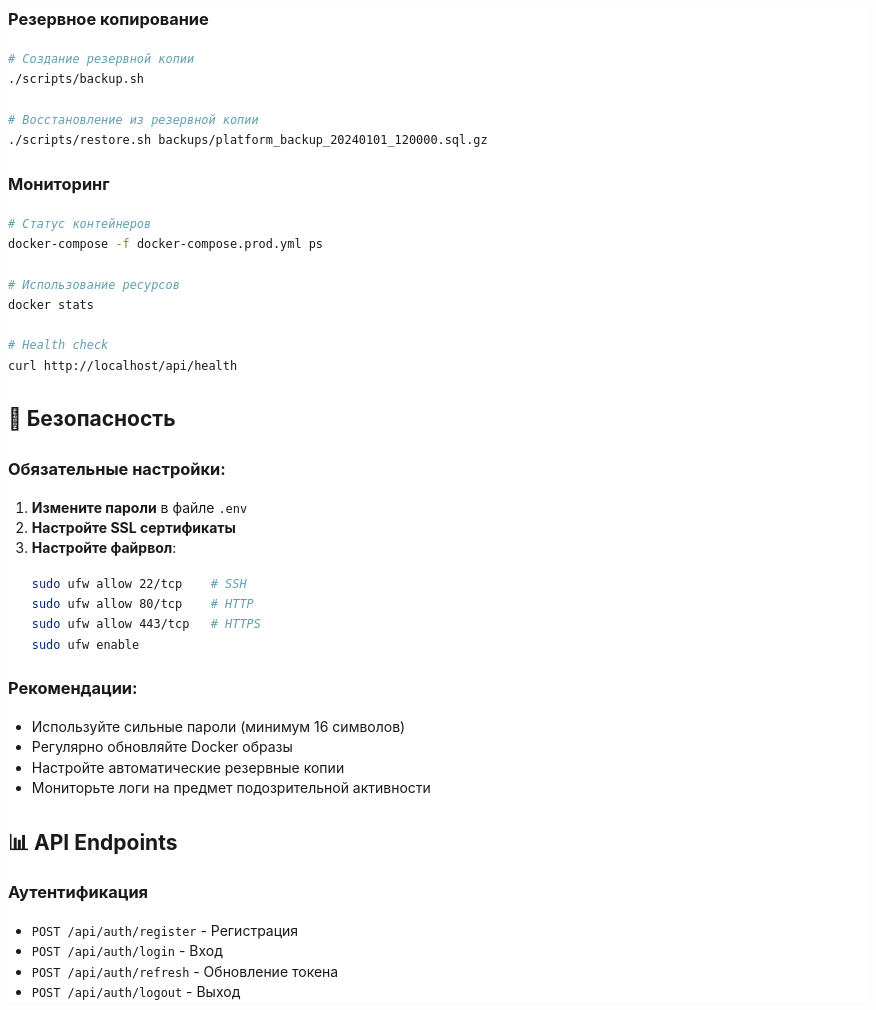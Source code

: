 ### Резервное копирование

```bash
# Создание резервной копии
./scripts/backup.sh

# Восстановление из резервной копии
./scripts/restore.sh backups/platform_backup_20240101_120000.sql.gz
```

### Мониторинг

```bash
# Статус контейнеров
docker-compose -f docker-compose.prod.yml ps

# Использование ресурсов
docker stats

# Health check
curl http://localhost/api/health
```

## 🔐 Безопасность

### Обязательные настройки:

1. **Измените пароли** в файле `.env`
2. **Настройте SSL сертификаты**
3. **Настройте файрвол**:
   ```bash
   sudo ufw allow 22/tcp    # SSH
   sudo ufw allow 80/tcp    # HTTP
   sudo ufw allow 443/tcp   # HTTPS
   sudo ufw enable
   ```

### Рекомендации:

- Используйте сильные пароли (минимум 16 символов)
- Регулярно обновляйте Docker образы
- Настройте автоматические резервные копии
- Мониторьте логи на предмет подозрительной активности

## 📊 API Endpoints

### Аутентификация
- `POST /api/auth/register` - Регистрация
- `POST /api/auth/login` - Вход
- `POST /api/auth/refresh` - Обновление токена
- `POST /api/auth/logout` - Выход
